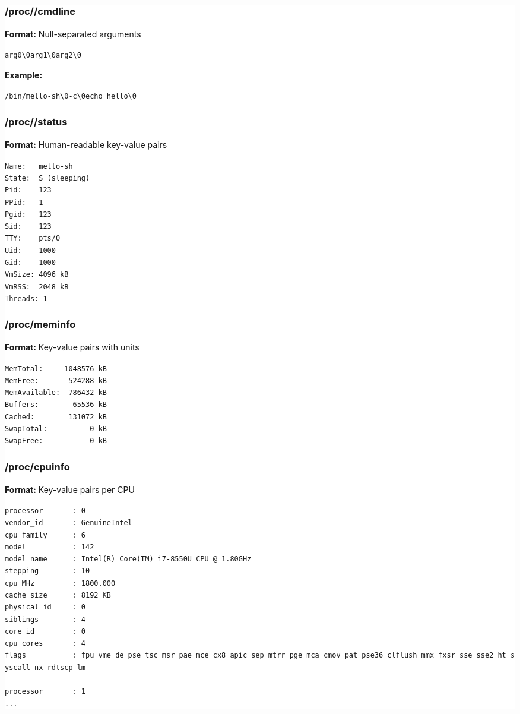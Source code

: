 ### /proc/<pid>/cmdline

**Format:** Null-separated arguments

```
arg0\0arg1\0arg2\0
```

**Example:**
```
/bin/mello-sh\0-c\0echo hello\0
```

### /proc/<pid>/status

**Format:** Human-readable key-value pairs

```
Name:   mello-sh
State:  S (sleeping)
Pid:    123
PPid:   1
Pgid:   123
Sid:    123
TTY:    pts/0
Uid:    1000
Gid:    1000
VmSize: 4096 kB
VmRSS:  2048 kB
Threads: 1
```

### /proc/meminfo

**Format:** Key-value pairs with units

```
MemTotal:     1048576 kB
MemFree:       524288 kB
MemAvailable:  786432 kB
Buffers:        65536 kB
Cached:        131072 kB
SwapTotal:          0 kB
SwapFree:           0 kB
```

### /proc/cpuinfo

**Format:** Key-value pairs per CPU

```
processor       : 0
vendor_id       : GenuineIntel
cpu family      : 6
model           : 142
model name      : Intel(R) Core(TM) i7-8550U CPU @ 1.80GHz
stepping        : 10
cpu MHz         : 1800.000
cache size      : 8192 KB
physical id     : 0
siblings        : 4
core id         : 0
cpu cores       : 4
flags           : fpu vme de pse tsc msr pae mce cx8 apic sep mtrr pge mca cmov pat pse36 clflush mmx fxsr sse sse2 ht syscall nx rdtscp lm

processor       : 1
...
```